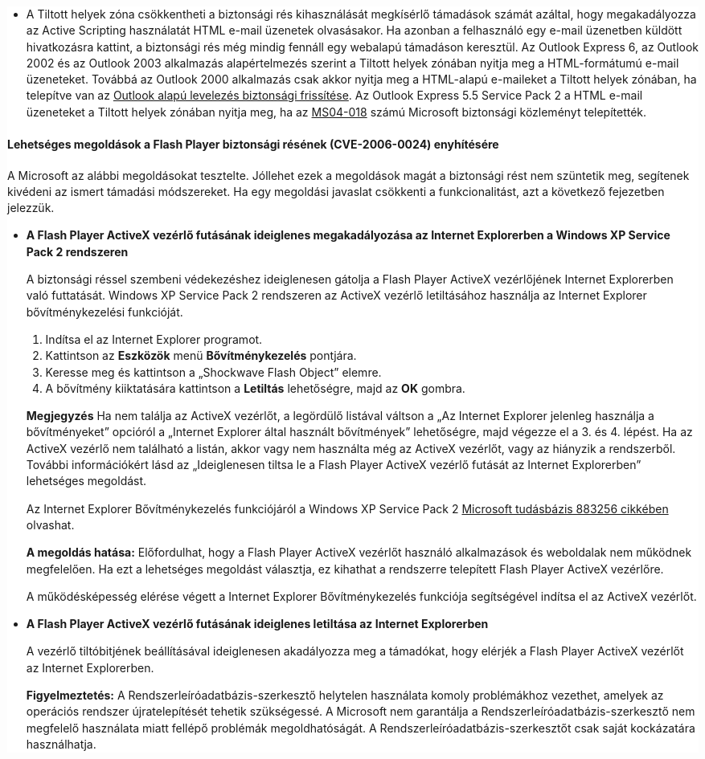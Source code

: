 -   A Tiltott helyek zóna csökkentheti a biztonsági rés kihasználását megkísérlő támadások számát azáltal, hogy megakadályozza az Active Scripting használatát HTML e-mail üzenetek olvasásakor. Ha azonban a felhasználó egy e-mail üzenetben küldött hivatkozásra kattint, a biztonsági rés még mindig fennáll egy webalapú támadáson keresztül.
    Az Outlook Express 6, az Outlook 2002 és az Outlook 2003 alkalmazás alapértelmezés szerint a Tiltott helyek zónában nyitja meg a HTML-formátumú e-mail üzeneteket. Továbbá az Outlook 2000 alkalmazás csak akkor nyitja meg a HTML-alapú e-maileket a Tiltott helyek zónában, ha telepítve van az [Outlook alapú levelezés biztonsági frissítése](http://go.microsoft.com/fwlink/?linkid=33334). Az Outlook Express 5.5 Service Pack 2 a HTML e-mail üzeneteket a Tiltott helyek zónában nyitja meg, ha az [MS04-018](http://go.microsoft.com/fwlink/?linkid=19527) számú Microsoft biztonsági közleményt telepítették.

#### Lehetséges megoldások a Flash Player biztonsági résének (CVE-2006-0024) enyhítésére

A Microsoft az alábbi megoldásokat tesztelte. Jóllehet ezek a megoldások magát a biztonsági rést nem szüntetik meg, segítenek kivédeni az ismert támadási módszereket. Ha egy megoldási javaslat csökkenti a funkcionalitást, azt a következő fejezetben jelezzük.

-   **A Flash Player ActiveX vezérlő futásának ideiglenes megakadályozása az Internet Explorerben a Windows XP Service Pack 2 rendszeren**

    A biztonsági réssel szembeni védekezéshez ideiglenesen gátolja a Flash Player ActiveX vezérlőjének Internet Explorerben való futtatását. Windows XP Service Pack 2 rendszeren az ActiveX vezérlő letiltásához használja az Internet Explorer bővítménykezelési funkcióját.

    1.  Indítsa el az Internet Explorer programot.
    2.  Kattintson az **Eszközök** menü **Bővítménykezelés** pontjára.
    3.  Keresse meg és kattintson a „Shockwave Flash Object” elemre.
    4.  A bővítmény kiiktatására kattintson a **Letiltás** lehetőségre, majd az **OK** gombra.

    **Megjegyzés** Ha nem találja az ActiveX vezérlőt, a legördülő listával váltson a „Az Internet Explorer jelenleg használja a bővítményeket” opcióról a „Internet Explorer által használt bővítmények” lehetőségre, majd végezze el a 3. és 4. lépést. Ha az ActiveX vezérlő nem található a listán, akkor vagy nem használta még az ActiveX vezérlőt, vagy az hiányzik a rendszerből. További információkért lásd az „Ideiglenesen tiltsa le a Flash Player ActiveX vezérlő futását az Internet Explorerben” lehetséges megoldást.

    Az Internet Explorer Bővítménykezelés funkciójáról a Windows XP Service Pack 2 [Microsoft tudásbázis 883256 cikkében](http://support.microsoft.com/kb/883256) olvashat.

    **A megoldás hatása:** Előfordulhat, hogy a Flash Player ActiveX vezérlőt használó alkalmazások és weboldalak nem működnek megfelelően. Ha ezt a lehetséges megoldást választja, ez kihathat a rendszerre telepített Flash Player ActiveX vezérlőre.

    A működésképesség elérése végett a Internet Explorer Bővítménykezelés funkciója segítségével indítsa el az ActiveX vezérlőt.

-   **A Flash Player ActiveX vezérlő futásának ideiglenes letiltása az Internet Explorerben**

    A vezérlő tiltóbitjének beállításával ideiglenesen akadályozza meg a támadókat, hogy elérjék a Flash Player ActiveX vezérlőt az Internet Explorerben.

    **Figyelmeztetés:** A Rendszerleíróadatbázis-szerkesztő helytelen használata komoly problémákhoz vezethet, amelyek az operációs rendszer újratelepítését tehetik szükségessé. A Microsoft nem garantálja a Rendszerleíróadatbázis-szerkesztő nem megfelelő használata miatt fellépő problémák megoldhatóságát. A Rendszerleíróadatbázis-szerkesztőt csak saját kockázatára használhatja.
